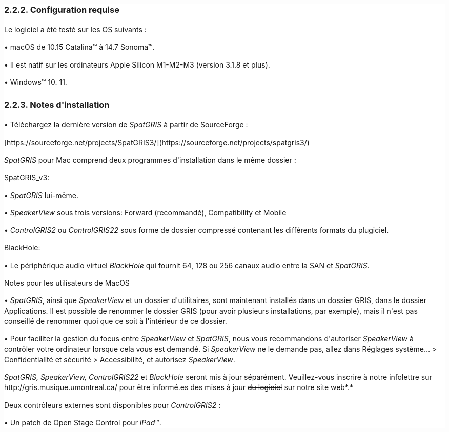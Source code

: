 ### 2.2.2. Configuration requise

Le logiciel a été testé sur les OS suivants :

• macOS de 10.15 Catalina™ à 14.7 Sonoma™.

• Il est natif sur les ordinateurs Apple Silicon M1-M2-M3 (version 3.1.8
et plus).

• Windows™ 10. 11.

### 2.2.3. Notes d'installation

• Téléchargez la dernière version de *SpatGRIS* à partir de SourceForge
:

[https://sourceforge.net/projects/SpatGRIS3/](https://sourceforge.net/projects/spatgris3/)

*SpatGRIS* pour Mac comprend deux programmes d'installation dans le même
dossier :

SpatGRIS_v3:

• *SpatGRIS* lui-même.

• *SpeakerView* sous trois versions: Forward (recommandé), Compatibility
et Mobile

• *ControlGRIS2* ou *ControlGRIS22* sous forme de dossier compressé
contenant les différents formats du plugiciel.

BlackHole:

• Le périphérique audio virtuel *BlackHole* qui fournit 64, 128 ou 256
canaux audio entre la SAN et *SpatGRIS*.

Notes pour les utilisateurs de MacOS

• *SpatGRIS*, ainsi que *SpeakerView* et un dossier d'utilitaires, sont
maintenant installés dans un dossier GRIS, dans le dossier Applications.
Il est possible de renommer le dossier GRIS (pour avoir plusieurs
installations, par exemple), mais il n'est pas conseillé de renommer
quoi que ce soit à l'intérieur de ce dossier.

• Pour faciliter la gestion du focus entre *SpeakerView* et *SpatGRIS*,
nous vous recommandons d'autoriser *SpeakerView* à contrôler votre
ordinateur lorsque cela vous est demandé. Si *SpeakerView* ne le demande
pas, allez dans Réglages système… \> Confidentialité et sécurité \>
Accessibilité, et autorisez *SpeakerView*.

*SpatGRIS, SpeakerView, ControlGRIS22* et *BlackHole* seront mis à jour
séparément. Veuillez-vous inscrire à notre infolettre sur
http://gris.musique.umontreal.ca/ pour être informé.es des mises à jour
<s>du logiciel</s> sur notre site web*.*

Deux contrôleurs externes sont disponibles pour *ControlGRIS2* :

• Un patch de Open Stage Control pour *iPad*™.

